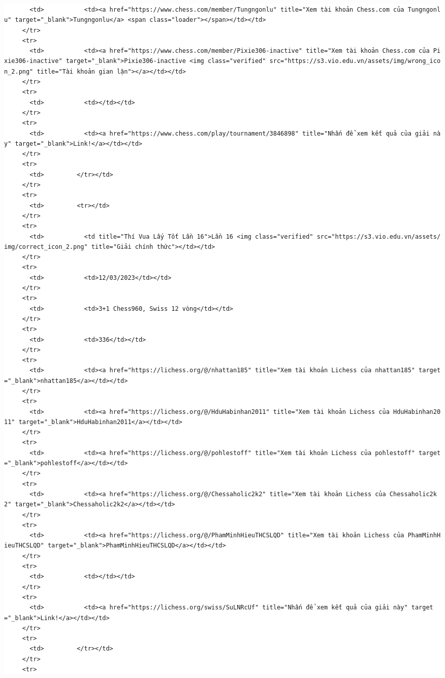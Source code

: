            <td>           <td><a href="https://www.chess.com/member/Tungngonlu" title="Xem tài khoản Chess.com của Tungngonlu" target="_blank">Tungngonlu</a> <span class="loader"></span></td></td>
         </tr>
         <tr>
           <td>           <td><a href="https://www.chess.com/member/Pixie306-inactive" title="Xem tài khoản Chess.com của Pixie306-inactive" target="_blank">Pixie306-inactive <img class="verified" src="https://s3.vio.edu.vn/assets/img/wrong_icon_2.png" title="Tài khoản gian lận"></a></td></td>
         </tr>
         <tr>
           <td>           <td></td></td>
         </tr>
         <tr>
           <td>           <td><a href="https://www.chess.com/play/tournament/3846898" title="Nhấn để xem kết quả của giải này" target="_blank">Link!</a></td></td>
         </tr>
         <tr>
           <td>         </tr></td>
         </tr>
         <tr>
           <td>         <tr></td>
         </tr>
         <tr>
           <td>           <td title="Thí Vua Lấy Tốt Lần 16">Lần 16 <img class="verified" src="https://s3.vio.edu.vn/assets/img/correct_icon_2.png" title="Giải chính thức"></td></td>
         </tr>
         <tr>
           <td>           <td>12/03/2023</td></td>
         </tr>
         <tr>
           <td>           <td>3+1 Chess960, Swiss 12 vòng</td></td>
         </tr>
         <tr>
           <td>           <td>336</td></td>
         </tr>
         <tr>
           <td>           <td><a href="https://lichess.org/@/nhattan185" title="Xem tài khoản Lichess của nhattan185" target="_blank">nhattan185</a></td></td>
         </tr>
         <tr>
           <td>           <td><a href="https://lichess.org/@/HduHabinhan2011" title="Xem tài khoản Lichess của HduHabinhan2011" target="_blank">HduHabinhan2011</a></td></td>
         </tr>
         <tr>
           <td>           <td><a href="https://lichess.org/@/pohlestoff" title="Xem tài khoản Lichess của pohlestoff" target="_blank">pohlestoff</a></td></td>
         </tr>
         <tr>
           <td>           <td><a href="https://lichess.org/@/Chessaholic2k2" title="Xem tài khoản Lichess của Chessaholic2k2" target="_blank">Chessaholic2k2</a></td></td>
         </tr>
         <tr>
           <td>           <td><a href="https://lichess.org/@/PhamMinhHieuTHCSLQD" title="Xem tài khoản Lichess của PhamMinhHieuTHCSLQD" target="_blank">PhamMinhHieuTHCSLQD</a></td></td>
         </tr>
         <tr>
           <td>           <td></td></td>
         </tr>
         <tr>
           <td>           <td><a href="https://lichess.org/swiss/SuLNRcUf" title="Nhấn để xem kết quả của giải này" target="_blank">Link!</a></td></td>
         </tr>
         <tr>
           <td>         </tr></td>
         </tr>
         <tr>